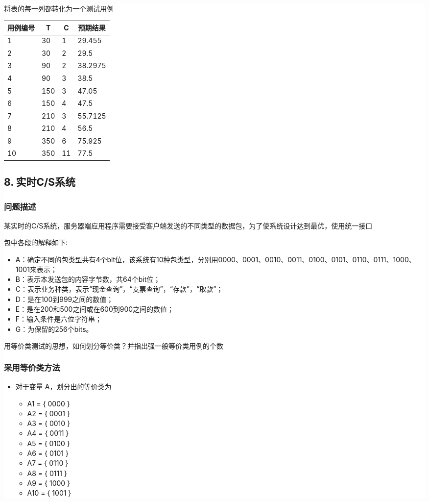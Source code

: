 将表的每一列都转化为一个测试用例

| 用例编号 | T   | C   | 预期结果    |
| ---- | --- | --- | ------- |
| 1    | 30  | 1   | 29.455  |
| 2    | 30  | 2   | 29.5    |
| 3    | 90  | 2   | 38.2975 |
| 4    | 90  | 3   | 38.5    |
| 5    | 150 | 3   | 47.05   |
| 6    | 150 | 4   | 47.5    |
| 7    | 210 | 3   | 55.7125 |
| 8    | 210 | 4   | 56.5    |
| 9    | 350 | 6   | 75.925  |
| 10   | 350 | 11  | 77.5    |

## 8. 实时C/S系统

### 问题描述

某实时的C/S系统，服务器端应用程序需要接受客户端发送的不同类型的数据包，为了使系统设计达到最优，使用统⼀接口

包中各段的解释如下:

- A：确定不同的包类型共有4个bit位，该系统有10种包类型，分别用0000、0001、0010、0011、0100、0101、0110、0111、1000、1001来表示；
- B：表示本发送包的内容字节数，共64个bit位；
- C：表示业务种类，表示“现金查询”，“支票查询”，“存款”，“取款”；
- D：是在100到999之间的数值；
- E：是在200和500之间或在600到900之间的数值；
- F：输⼊条件是六位字符串；
- G：为保留的256个bits。

用等价类测试的思想，如何划分等价类？并指出强⼀般等价类用例的个数

### 采用等价类方法

- 对于变量 A，划分出的等价类为
  
  - A1 = { 0000 }
  - A2 = { 0001 }
  - A3 = { 0010 }
  - A4 = { 0011 }
  - A5 = { 0100 }
  - A6 = { 0101 }
  - A7 = { 0110 }
  - A8 = { 0111 }
  - A9 = { 1000 }
  - A10 = { 1001 }
  
